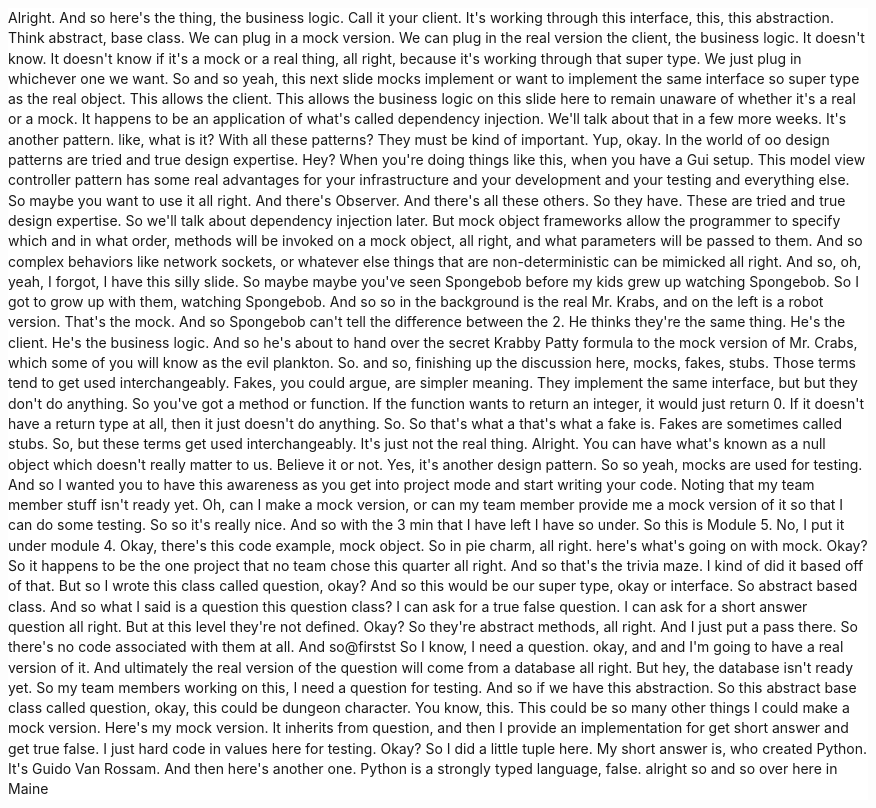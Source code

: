 Alright. And so here's the thing, the business logic. Call it your client.
It's working through this interface, this, this abstraction. Think abstract, base class. We can plug in a mock version. We can plug in the real version the client, the business logic. It doesn't know.
It doesn't know if it's a mock or a real thing, all right, because it's working through that super type.
We just plug in whichever one we want. So and so yeah, this next slide mocks implement or want to implement the same interface so super type as the real object. This allows the client. This allows the business logic on this slide here to remain unaware of whether it's a real or a mock.
It happens to be an application of what's called dependency injection. We'll talk about that in a few more weeks.
It's another pattern.
like, what is it? With all these patterns? They must be kind of important. Yup, okay. In the world of oo design patterns are tried and true design expertise. Hey? When you're doing things like this, when you have a Gui setup. This model view controller pattern
has some real advantages for your infrastructure and your development and your testing and everything else. So maybe you want to use it all right. And there's Observer. And there's all these others. So they have. These are tried and true design expertise. So we'll talk about dependency injection later.
But mock object frameworks allow the programmer to specify which and in what order, methods will be invoked on a mock object, all right, and what parameters will be passed to them. And so complex behaviors like network sockets, or whatever else
things that are non-deterministic can be mimicked
all right. And so, oh, yeah, I forgot, I have this silly slide. So maybe maybe you've seen Spongebob before my kids grew up watching Spongebob. So I got to grow up with them, watching Spongebob. And so so in the background is the real Mr. Krabs, and on the left is a robot version. That's the mock.
And so Spongebob can't tell the difference between the 2. He thinks they're the same thing. He's the client. He's the business logic. And so he's about to hand over the secret Krabby Patty formula to the mock version of Mr. Crabs, which some of you will know as the evil plankton. So.
and so, finishing up the discussion here, mocks, fakes, stubs. Those terms tend to get used interchangeably. Fakes, you could argue, are simpler meaning. They implement the same interface, but but they don't do anything. So you've got a method or function. If the function wants to return an integer, it would just return 0. If it doesn't have a return type at all, then it just doesn't do anything.
So. So that's what a that's what a fake is. Fakes are sometimes called stubs. So, but these terms get used interchangeably. It's just not the real thing.
Alright. You can have what's known as a null object
which doesn't really matter to us.
Believe it or not. Yes, it's another design pattern. So
so yeah, mocks are used for testing. And so I wanted you to have this awareness as you get into project mode and start writing your code. Noting that my team member stuff isn't ready yet. Oh, can I make a mock version, or can my team member provide me a mock version of it so that I can do some testing. So so it's really nice. And so with the 3 min that I have left
I have so under. So this is Module 5.
No, I put it under module 4.
Okay, there's this code example, mock object. So in pie charm, all right.
here's what's going on with mock.
Okay? So it happens to be the one project that no team chose this quarter all right. And so that's the trivia maze. I kind of did it based off of that. But
so I wrote this class called question, okay? And so this would be our super type, okay or interface. So abstract based class. And so what I said is a question this question class? I can ask for a true false question. I can ask for a short answer question
all right. But at this level they're not defined. Okay? So they're abstract methods, all right. And I just put a pass there. So there's no code associated with them at all. And so@firstst So I know, I need a question.
okay, and and I'm going to have a real version of it. And ultimately the real version of the question will come from a database all right. But hey, the database isn't ready yet. So my team members working on this, I need a question for testing. And so if we have
this abstraction. So this abstract base class called question, okay, this could be dungeon character. You know, this. This could be so many other things I could make a mock version.
Here's my mock version. It inherits from question, and then I provide an implementation for get short answer and get true false. I just hard code in values here for testing. Okay? So I did a little tuple here. My short answer is, who created Python. It's Guido Van Rossam. And then here's another one. Python is a strongly typed language, false.
alright so and so over here in Maine
